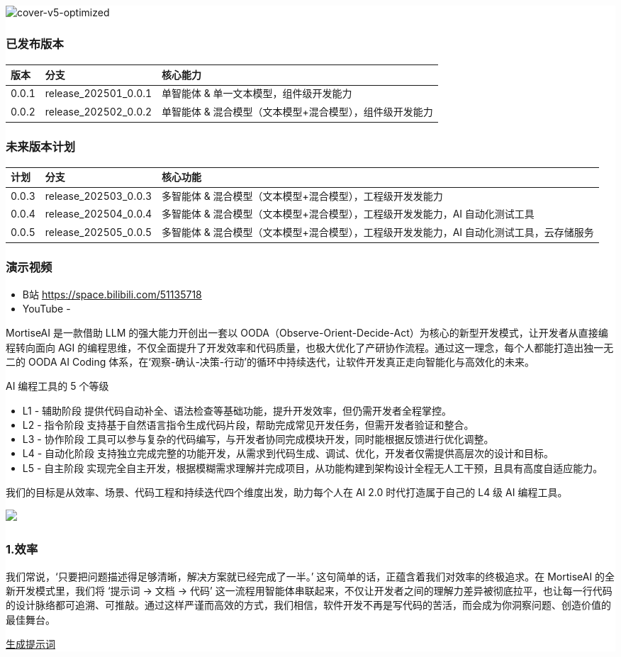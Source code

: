 ![cover-v5-optimized](https://mai-img-resource.oss-rg-china-mainland.aliyuncs.com/mai-main-bd/mai_slogan_banner.png)

### 已发布版本

| 版本    | 分支                   | 核心能力                           |
|:------|:---------------------|:-------------------------------|
| 0.0.1 | release_202501_0.0.1 | 单智能体 & 单一文本模型，组件级开发能力            |
| 0.0.2 | release_202502_0.0.2 | 单智能体 & 混合模型（文本模型+混合模型），组件级开发能力 |

### 未来版本计划

| 计划    | 分支                   | 核心功能                                             |
|:------|:---------------------|:-------------------------------------------------|
| 0.0.3 | release_202503_0.0.3 | 多智能体 & 混合模型（文本模型+混合模型），工程级开发发能力                  |
| 0.0.4 | release_202504_0.0.4 | 多智能体 & 混合模型（文本模型+混合模型），工程级开发发能力，AI 自动化测试工具       |
| 0.0.5 | release_202505_0.0.5 | 多智能体 & 混合模型（文本模型+混合模型），工程级开发发能力，AI 自动化测试工具，云存储服务 |

### 演示视频
* B站 https://space.bilibili.com/51135718
* YouTube -

MortiseAI 是一款借助 LLM 的强大能力开创出一套以 OODA（Observe-Orient-Decide-Act）为核心的新型开发模式，让开发者从直接编程转向面向 AGI 的编程思维，不仅全面提升了开发效率和代码质量，也极大优化了产研协作流程。通过这一理念，每个人都能打造出独一无二的 OODA AI Coding 体系，在‘观察-确认-决策-行动’的循环中持续迭代，让软件开发真正走向智能化与高效化的未来。

AI 编程工具的 5 个等级
- L1 - 辅助阶段
  提供代码自动补全、语法检查等基础功能，提升开发效率，但仍需开发者全程掌控。
- L2 - 指令阶段
  支持基于自然语言指令生成代码片段，帮助完成常见开发任务，但需开发者验证和整合。
- L3 - 协作阶段
  工具可以参与复杂的代码编写，与开发者协同完成模块开发，同时能根据反馈进行优化调整。
- L4 - 自动化阶段
  支持独立完成完整的功能开发，从需求到代码生成、调试、优化，开发者仅需提供高层次的设计和目标。
- L5 - 自主阶段
  实现完全自主开发，根据模糊需求理解并完成项目，从功能构建到架构设计全程无人工干预，且具有高度自适应能力。

我们的目标是从效率、场景、代码工程和持续迭代四个维度出发，助力每个人在 AI 2.0 时代打造属于自己的 L4 级 AI 编程工具。

<img  src="https://static001.geekbang.org/infoq/f3/f3972ea897a5ec0ca226a26f4b5b987e.png"  />

### 1.效率

我们常说，‘只要把问题描述得足够清晰，解决方案就已经完成了一半。’ 这句简单的话，正蕴含着我们对效率的终极追求。在 MortiseAI 的全新开发模式里，我们将 ‘提示词 → 文档 → 代码’ 这一流程用智能体串联起来，不仅让开发者之间的理解力差异被彻底拉平，也让每一行代码的设计脉络都可追溯、可推敲。通过这样严谨而高效的方式，我们相信，软件开发不再是写代码的苦活，而会成为你洞察问题、创造价值的最佳舞台。

[生成提示词](https://www.bilibili.com/video/BV1oBrCYcEoT/?spm_id_from=888.80997.embed_other.whitelist&bvid=BV1oBrCYcEoT)
